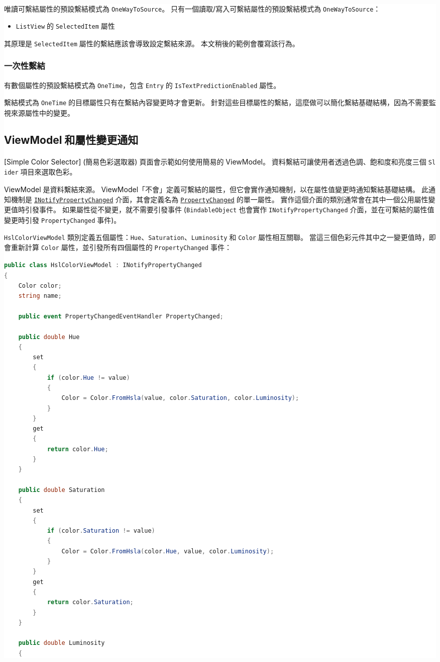 唯讀可繫結屬性的預設繫結模式為 `OneWayToSource`。 只有一個讀取/寫入可繫結屬性的預設繫結模式為 `OneWayToSource`：

- `ListView` 的 `SelectedItem` 屬性

其原理是 `SelectedItem` 屬性的繫結應該會導致設定繫結來源。 本文稍後的範例會覆寫該行為。

### <a name="one-time-bindings"></a>一次性繫結

有數個屬性的預設繫結模式為 `OneTime`，包含 `Entry` 的 `IsTextPredictionEnabled` 屬性。

繫結模式為 `OneTime` 的目標屬性只有在繫結內容變更時才會更新。 針對這些目標屬性的繫結，這麼做可以簡化繫結基礎結構，因為不需要監視來源屬性中的變更。

## <a name="viewmodels-and-property-change-notifications"></a>ViewModel 和屬性變更通知

[Simple Color Selector] \(簡易色彩選取器\) 頁面會示範如何使用簡易的 ViewModel。 資料繫結可讓使用者透過色調、飽和度和亮度三個 `Slider` 項目來選取色彩。

ViewModel 是資料繫結來源。 ViewModel「不會」定義可繫結的屬性，但它會實作通知機制，以在屬性值變更時通知繫結基礎結構。 此通知機制是 [`INotifyPropertyChanged`](xref:System.ComponentModel.INotifyPropertyChanged) 介面，其會定義名為 [`PropertyChanged`](xref:System.ComponentModel.INotifyPropertyChanged.PropertyChanged) 的單一屬性。 實作這個介面的類別通常會在其中一個公用屬性變更值時引發事件。 如果屬性從不變更，就不需要引發事件  (`BindableObject` 也會實作 `INotifyPropertyChanged` 介面，並在可繫結的屬性值變更時引發 `PropertyChanged` 事件)。

`HslColorViewModel` 類別定義五個屬性：`Hue`、`Saturation`、`Luminosity` 和 `Color` 屬性相互關聯。 當這三個色彩元件其中之一變更值時，即會重新計算 `Color` 屬性，並引發所有四個屬性的 `PropertyChanged` 事件：

```csharp
public class HslColorViewModel : INotifyPropertyChanged
{
    Color color;
    string name;

    public event PropertyChangedEventHandler PropertyChanged;

    public double Hue
    {
        set
        {
            if (color.Hue != value)
            {
                Color = Color.FromHsla(value, color.Saturation, color.Luminosity);
            }
        }
        get
        {
            return color.Hue;
        }
    }

    public double Saturation
    {
        set
        {
            if (color.Saturation != value)
            {
                Color = Color.FromHsla(color.Hue, value, color.Luminosity);
            }
        }
        get
        {
            return color.Saturation;
        }
    }

    public double Luminosity
    {
```